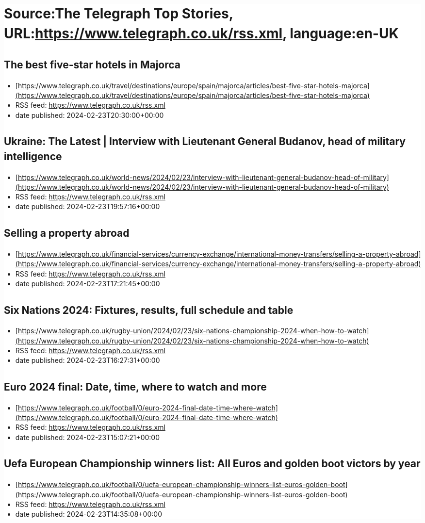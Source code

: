 # Source:The Telegraph Top Stories, URL:https://www.telegraph.co.uk/rss.xml, language:en-UK

## The best five-star hotels in Majorca
 - [https://www.telegraph.co.uk/travel/destinations/europe/spain/majorca/articles/best-five-star-hotels-majorca](https://www.telegraph.co.uk/travel/destinations/europe/spain/majorca/articles/best-five-star-hotels-majorca)
 - RSS feed: https://www.telegraph.co.uk/rss.xml
 - date published: 2024-02-23T20:30:00+00:00



## Ukraine: The Latest | Interview with Lieutenant General Budanov, head of military intelligence
 - [https://www.telegraph.co.uk/world-news/2024/02/23/interview-with-lieutenant-general-budanov-head-of-military](https://www.telegraph.co.uk/world-news/2024/02/23/interview-with-lieutenant-general-budanov-head-of-military)
 - RSS feed: https://www.telegraph.co.uk/rss.xml
 - date published: 2024-02-23T19:57:16+00:00



## Selling a property abroad
 - [https://www.telegraph.co.uk/financial-services/currency-exchange/international-money-transfers/selling-a-property-abroad](https://www.telegraph.co.uk/financial-services/currency-exchange/international-money-transfers/selling-a-property-abroad)
 - RSS feed: https://www.telegraph.co.uk/rss.xml
 - date published: 2024-02-23T17:21:45+00:00



## Six Nations 2024: Fixtures, results, full schedule and table
 - [https://www.telegraph.co.uk/rugby-union/2024/02/23/six-nations-championship-2024-when-how-to-watch](https://www.telegraph.co.uk/rugby-union/2024/02/23/six-nations-championship-2024-when-how-to-watch)
 - RSS feed: https://www.telegraph.co.uk/rss.xml
 - date published: 2024-02-23T16:27:31+00:00



## Euro 2024 final: Date, time, where to watch and more
 - [https://www.telegraph.co.uk/football/0/euro-2024-final-date-time-where-watch](https://www.telegraph.co.uk/football/0/euro-2024-final-date-time-where-watch)
 - RSS feed: https://www.telegraph.co.uk/rss.xml
 - date published: 2024-02-23T15:07:21+00:00



## Uefa European Championship winners list: All Euros and golden boot victors by year
 - [https://www.telegraph.co.uk/football/0/uefa-european-championship-winners-list-euros-golden-boot](https://www.telegraph.co.uk/football/0/uefa-european-championship-winners-list-euros-golden-boot)
 - RSS feed: https://www.telegraph.co.uk/rss.xml
 - date published: 2024-02-23T14:35:08+00:00
